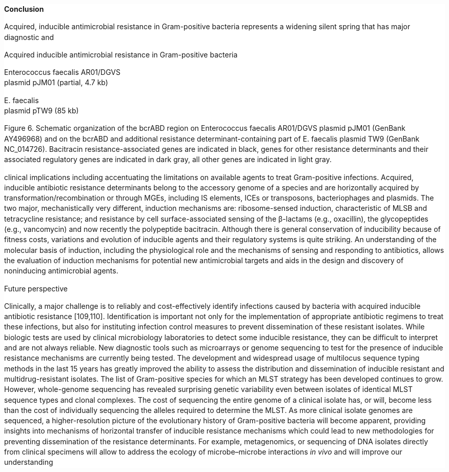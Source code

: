 
**Conclusion**

Acquired, inducible antimicrobial resistance in Gram-positive bacteria represents a widening silent spring that has major diagnostic and

Acquired inducible antimicrobial resistance in Gram-positive bacteria

Enterococcus faecalis AR01/DGVS  
plasmid pJM01 (partial, 4.7 kb)

E. faecalis  
plasmid pTW9 (85 kb)

Figure 6. Schematic organization of the bcrABD region on Enterococcus faecalis AR01/DGVS plasmid pJM01 (GenBank AY496968) and on the bcrABD and additional resistance determinant-containing part of E. faecalis plasmid TW9 (GenBank NC_014726). Bacitracin resistance-associated genes are indicated in black, genes for other resistance determinants and their associated regulatory genes are indicated in dark gray, all other genes are indicated in light gray.

clinical implications including accentuating the limitations on available agents to treat Gram-positive infections. Acquired, inducible antibiotic resistance determinants belong to the accessory genome of a species and are horizontally acquired by transformation/recombination or through MGEs, including IS elements, ICEs or transposons, bacteriophages and plasmids. The two major, mechanistically very different, induction mechanisms are: ribosome-sensed induction, characteristic of MLSB and tetracycline resistance; and resistance by cell surface-associated sensing of the β-lactams (e.g., oxacillin), the glycopeptides (e.g., vancomycin) and now recently the polypeptide bacitracin. Although there is general conservation of inducibility because of fitness costs, variations and evolution of inducible agents and their regulatory systems is quite striking. An understanding of the molecular basis of induction, including the physiological role and the mechanisms of sensing and responding to antibiotics, allows the evaluation of induction mechanisms for potential new antimicrobial targets and aids in the design and discovery of noninducing antimicrobial agents.

Future perspective

Clinically, a major challenge is to reliably and cost-effectively identify infections caused by bacteria with acquired inducible antibiotic resistance [109,110]. Identification is important not only for the implementation of appropriate antibiotic regimens to treat these infections, but also for instituting infection control measures to prevent dissemination of these resistant isolates. While biologic tests are used by clinical microbiology laboratories to detect some inducible resistance, they can be difficult to interpret and are not always reliable. New diagnostic tools such as microarrays or genome sequencing to test for the presence of inducible resistance mechanisms are currently being tested. The development and widespread usage of multilocus sequence typing methods in the last 15 years has greatly improved the ability to assess the distribution and dissemination of inducible resistant and multidrug-resistant isolates. The list of Gram-positive species for which an MLST strategy has been developed continues to grow. However, whole-genome sequencing has revealed surprising genetic variability even between isolates of identical MLST sequence types and clonal complexes. The cost of sequencing the entire genome of a clinical isolate has, or will, become less than the cost of individually sequencing the alleles required to determine the MLST. As more clinical isolate genomes are sequenced, a higher-resolution picture of the evolutionary history of Gram-positive bacteria will become apparent, providing insights into mechanisms of horizontal transfer of inducible resistance mechanisms which could lead to new methodologies for preventing dissemination of the resistance determinants. For example, metagenomics, or sequencing of DNA isolates directly from clinical specimens will allow to address the ecology of microbe–microbe interactions *in vivo* and will improve our understanding
